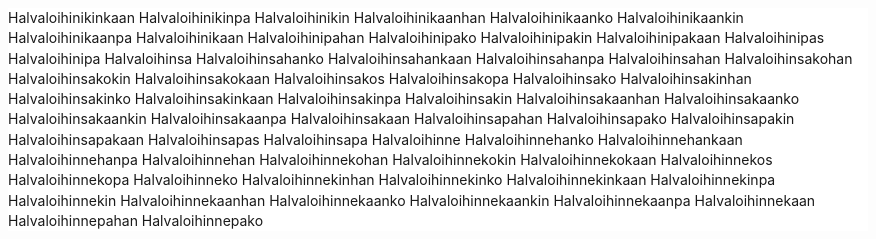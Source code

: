 Halvaloihinikinkaan
Halvaloihinikinpa
Halvaloihinikin
Halvaloihinikaanhan
Halvaloihinikaanko
Halvaloihinikaankin
Halvaloihinikaanpa
Halvaloihinikaan
Halvaloihinipahan
Halvaloihinipako
Halvaloihinipakin
Halvaloihinipakaan
Halvaloihinipas
Halvaloihinipa
Halvaloihinsa
Halvaloihinsahanko
Halvaloihinsahankaan
Halvaloihinsahanpa
Halvaloihinsahan
Halvaloihinsakohan
Halvaloihinsakokin
Halvaloihinsakokaan
Halvaloihinsakos
Halvaloihinsakopa
Halvaloihinsako
Halvaloihinsakinhan
Halvaloihinsakinko
Halvaloihinsakinkaan
Halvaloihinsakinpa
Halvaloihinsakin
Halvaloihinsakaanhan
Halvaloihinsakaanko
Halvaloihinsakaankin
Halvaloihinsakaanpa
Halvaloihinsakaan
Halvaloihinsapahan
Halvaloihinsapako
Halvaloihinsapakin
Halvaloihinsapakaan
Halvaloihinsapas
Halvaloihinsapa
Halvaloihinne
Halvaloihinnehanko
Halvaloihinnehankaan
Halvaloihinnehanpa
Halvaloihinnehan
Halvaloihinnekohan
Halvaloihinnekokin
Halvaloihinnekokaan
Halvaloihinnekos
Halvaloihinnekopa
Halvaloihinneko
Halvaloihinnekinhan
Halvaloihinnekinko
Halvaloihinnekinkaan
Halvaloihinnekinpa
Halvaloihinnekin
Halvaloihinnekaanhan
Halvaloihinnekaanko
Halvaloihinnekaankin
Halvaloihinnekaanpa
Halvaloihinnekaan
Halvaloihinnepahan
Halvaloihinnepako
